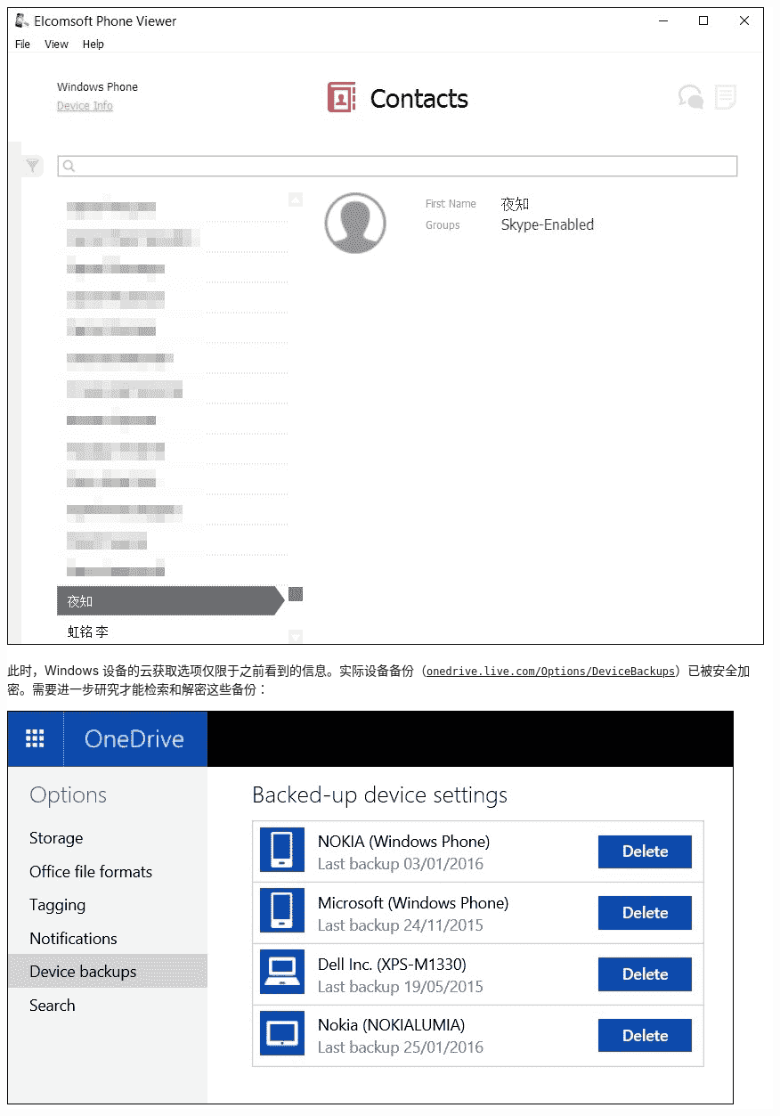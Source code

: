 ![通过无线方式获取 Windows Phone 备份](img/0141.jpeg)

此时，Windows 设备的云获取选项仅限于之前看到的信息。实际设备备份（[`onedrive.live.com/Options/DeviceBackups`](https://onedrive.live.com/Options/DeviceBackups)）已被安全加密。需要进一步研究才能检索和解密这些备份：

![无线获取 Windows Phone 备份](img/0142.jpeg)